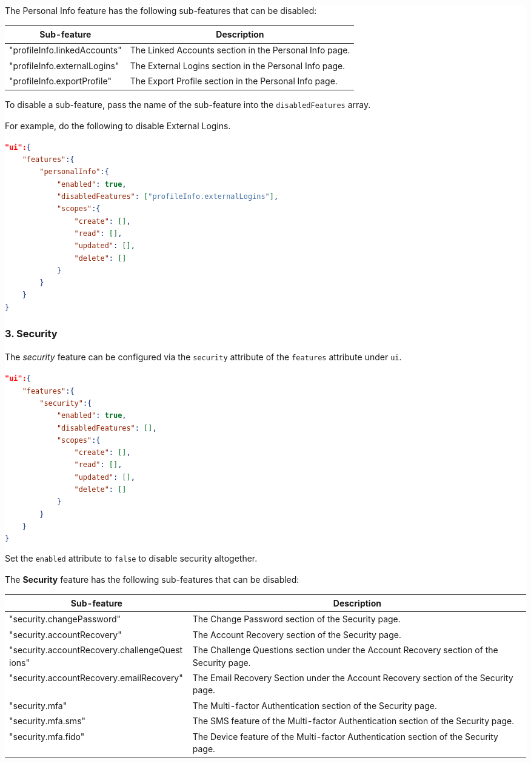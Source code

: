 The Personal Info feature has the following sub-features that can be disabled:

|Sub-feature| Description|
|--|--|
"profileInfo.linkedAccounts"|The Linked Accounts section in the Personal Info page.|
"profileInfo.externalLogins"|The External Logins section in the Personal Info page.|
"profileInfo.exportProfile"|The Export Profile section in the Personal Info page.|

To disable a sub-feature, pass the name of the sub-feature into the `disabledFeatures` array.

For example, do the following to disable External Logins. 

```json
"ui":{
	"features":{
		"personalInfo":{
			"enabled": true,
			"disabledFeatures": ["profileInfo.externalLogins"],
			"scopes":{
				"create": [],
				"read": [],
				"updated": [],
				"delete": []
			}
		}
	}
}
```
### 3. Security

The *security* feature can be configured via the `security` attribute of the `features` attribute under `ui`.

```json
"ui":{
	"features":{
		"security":{
			"enabled": true,
			"disabledFeatures": [],
			"scopes":{
				"create": [],
				"read": [],
				"updated": [],
				"delete": []
			}
		}
	}
}
```
Set the `enabled` attribute to `false` to disable security altogether.

The **Security** feature has the following sub-features that can be disabled:

|Sub-feature| Description|
|--|--|
|"security.changePassword"| The Change Password section of the Security page.|
|"security.accountRecovery"| The Account Recovery section of the Security page.|
|"security.accountRecovery.challengeQuestions"| The Challenge Questions section under the Account Recovery section of the Security page.|
|"security.accountRecovery.emailRecovery"| The Email Recovery Section under the Account Recovery section of the Security page.|
|"security.mfa"| The Multi-factor Authentication section of the Security page.|
|"security.mfa.sms"| The SMS feature of the Multi-factor Authentication section of the Security page.|
|"security.mfa.fido"| The Device feature of the Multi-factor  Authentication section of the Security page.|